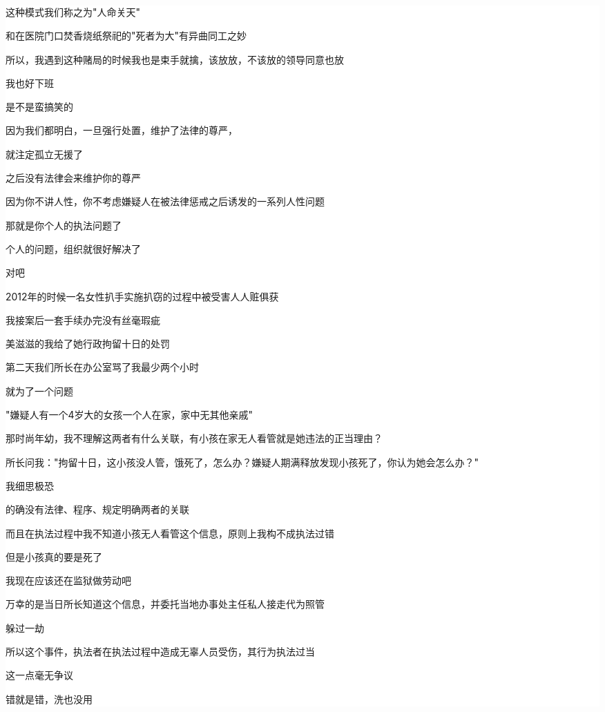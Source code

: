 这种模式我们称之为"人命关天"

  

和在医院门口焚香烧纸祭祀的"死者为大"有异曲同工之妙

所以，我遇到这种赌局的时候我也是束手就擒，该放放，不该放的领导同意也放

我也好下班

是不是蛮搞笑的

  

因为我们都明白，一旦强行处置，维护了法律的尊严，

就注定孤立无援了

之后没有法律会来维护你的尊严

因为你不讲人性，你不考虑嫌疑人在被法律惩戒之后诱发的一系列人性问题

那就是你个人的执法问题了

个人的问题，组织就很好解决了

对吧

  

2012年的时候一名女性扒手实施扒窃的过程中被受害人人赃俱获

我接案后一套手续办完没有丝毫瑕疵

美滋滋的我给了她行政拘留十日的处罚

第二天我们所长在办公室骂了我最少两个小时

就为了一个问题

"嫌疑人有一个4岁大的女孩一个人在家，家中无其他亲戚"

那时尚年幼，我不理解这两者有什么关联，有小孩在家无人看管就是她违法的正当理由？

所长问我："拘留十日，这小孩没人管，饿死了，怎么办？嫌疑人期满释放发现小孩死了，你认为她会怎么办？"

我细思极恐

的确没有法律、程序、规定明确两者的关联

而且在执法过程中我不知道小孩无人看管这个信息，原则上我构不成执法过错

但是小孩真的要是死了

我现在应该还在监狱做劳动吧

万幸的是当日所长知道这个信息，并委托当地办事处主任私人接走代为照管

躲过一劫

  

所以这个事件，执法者在执法过程中造成无辜人员受伤，其行为执法过当

这一点毫无争议

错就是错，洗也没用
